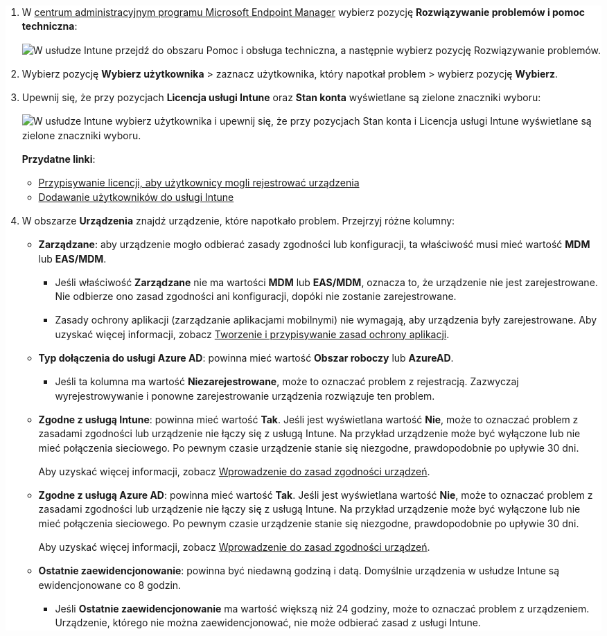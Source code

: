 1. W [centrum administracyjnym programu Microsoft Endpoint Manager](https://go.microsoft.com/fwlink/?linkid=2109431) wybierz pozycję **Rozwiązywanie problemów i pomoc techniczna**:

    ![W usłudze Intune przejdź do obszaru Pomoc i obsługa techniczna, a następnie wybierz pozycję Rozwiązywanie problemów.](./media/troubleshoot-policies-in-microsoft-intune/help-and-support-troubleshoot.png)

2. Wybierz pozycję **Wybierz użytkownika** > zaznacz użytkownika, który napotkał problem > wybierz pozycję **Wybierz**.
3. Upewnij się, że przy pozycjach **Licencja usługi Intune** oraz **Stan konta** wyświetlane są zielone znaczniki wyboru:

    ![W usłudze Intune wybierz użytkownika i upewnij się, że przy pozycjach Stan konta i Licencja usługi Intune wyświetlane są zielone znaczniki wyboru.](./media/troubleshoot-policies-in-microsoft-intune/account-status-intune-license-show-green.png)

    **Przydatne linki**:

    - [Przypisywanie licencji, aby użytkownicy mogli rejestrować urządzenia](../fundamentals/licenses-assign.md)
    - [Dodawanie użytkowników do usługi Intune](../fundamentals/users-add.md)

4. W obszarze **Urządzenia** znajdź urządzenie, które napotkało problem. Przejrzyj różne kolumny:

    - **Zarządzane**: aby urządzenie mogło odbierać zasady zgodności lub konfiguracji, ta właściwość musi mieć wartość **MDM** lub **EAS/MDM**.

        - Jeśli właściwość **Zarządzane** nie ma wartości **MDM** lub **EAS/MDM**, oznacza to, że urządzenie nie jest zarejestrowane. Nie odbierze ono zasad zgodności ani konfiguracji, dopóki nie zostanie zarejestrowane.

        - Zasady ochrony aplikacji (zarządzanie aplikacjami mobilnymi) nie wymagają, aby urządzenia były zarejestrowane. Aby uzyskać więcej informacji, zobacz [Tworzenie i przypisywanie zasad ochrony aplikacji](../apps/app-protection-policies.md).

    - **Typ dołączenia do usługi Azure AD**: powinna mieć wartość **Obszar roboczy** lub **AzureAD**.
 
        - Jeśli ta kolumna ma wartość **Niezarejestrowane**, może to oznaczać problem z rejestracją. Zazwyczaj wyrejestrowywanie i ponowne zarejestrowanie urządzenia rozwiązuje ten problem.

    - **Zgodne z usługą Intune**: powinna mieć wartość **Tak**. Jeśli jest wyświetlana wartość **Nie**, może to oznaczać problem z zasadami zgodności lub urządzenie nie łączy się z usługą Intune. Na przykład urządzenie może być wyłączone lub nie mieć połączenia sieciowego. Po pewnym czasie urządzenie stanie się niezgodne, prawdopodobnie po upływie 30 dni.

        Aby uzyskać więcej informacji, zobacz [Wprowadzenie do zasad zgodności urządzeń](../protect/device-compliance-get-started.md).

    - **Zgodne z usługą Azure AD**: powinna mieć wartość **Tak**. Jeśli jest wyświetlana wartość **Nie**, może to oznaczać problem z zasadami zgodności lub urządzenie nie łączy się z usługą Intune. Na przykład urządzenie może być wyłączone lub nie mieć połączenia sieciowego. Po pewnym czasie urządzenie stanie się niezgodne, prawdopodobnie po upływie 30 dni.

        Aby uzyskać więcej informacji, zobacz [Wprowadzenie do zasad zgodności urządzeń](../protect/device-compliance-get-started.md).

    - **Ostatnie zaewidencjonowanie**: powinna być niedawną godziną i datą. Domyślnie urządzenia w usłudze Intune są ewidencjonowane co 8 godzin.

        - Jeśli **Ostatnie zaewidencjonowanie** ma wartość większą niż 24 godziny, może to oznaczać problem z urządzeniem. Urządzenie, którego nie można zaewidencjonować, nie może odbierać zasad z usługi Intune.
